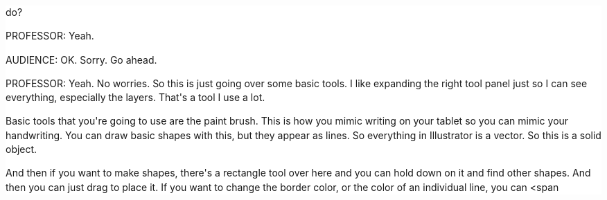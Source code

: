   do?</span></p><p><span m="140180">PROFESSOR: Yeah.</span></p><p><span
  m="141140">AUDIENCE: OK.</span> <span m="141620">Sorry. Go
  ahead.</span></p><p><span m="142100">PROFESSOR: Yeah.</span> <span
  m="143014">No worries.</span> <span m="144480">So</span> <span
  m="144730">this</span> <span m="144900">is</span> <span m="145030">just</span>
  <span m="145460">going</span> <span m="145690">over</span> <span
  m="145910">some</span> <span m="146110">basic</span> <span
  m="146430">tools.</span> <span m="147060">I</span> <span
  m="147560">like</span> <span m="147760">expanding</span> <span
  m="148840">the</span> <span m="148960">right</span> <span
  m="149180">tool</span> <span m="149380">panel</span> <span
  m="150210">just</span> <span m="150380">so</span> <span m="150450">I</span>
  <span m="150490">can</span> <span m="150660">see</span> <span
  m="150800">everything,</span> <span m="151670">especially</span> <span
  m="152180">the</span> <span m="152270">layers.</span> <span
  m="153300">That's</span> <span m="154660">a</span> <span
  m="154790">tool</span> <span m="155020">I</span> <span m="155060">use</span>
  <span m="155240">a</span> <span m="155290">lot.</span></p><p><span
  m="156550">Basic</span> <span m="156930">tools</span> <span
  m="157220">that</span> <span m="157330">you're</span> <span
  m="157420">going</span> <span m="157540">to</span> <span m="157610">use</span>
  <span m="158200">are</span> <span m="158470">the</span> <span
  m="158570">paint</span> <span m="158840">brush.</span> <span
  m="159310">This</span> <span m="159500">is</span> <span m="159670">how</span>
  <span m="159920">you</span> <span m="160060">mimic</span> <span
  m="160580">writing</span> <span m="161440">on</span> <span
  m="161630">your</span> <span m="161760">tablet</span> <span
  m="162400">so</span> <span m="162540">you</span> <span m="162630">can</span>
  <span m="165240">mimic</span> <span m="165590">your</span> <span
  m="165700">handwriting.</span> <span m="166840">You</span> <span
  m="166960">can</span> <span m="167120">draw</span> <span
  m="167410">basic</span> <span m="167850">shapes</span> <span
  m="168570">with</span> <span m="168990">this,</span> <span
  m="170670">but</span> <span m="170910">they</span> <span
  m="171430">appear</span> <span m="171950">as</span> <span
  m="173960">lines.</span> <span m="174850">So</span> <span
  m="175120">everything</span> <span m="175510">in</span> <span
  m="175620">Illustrator</span> <span m="176270">is</span> <span
  m="176510">a</span> <span m="176560">vector.</span> <span m="176960">So</span>
  <span m="177090">this</span> <span m="177250">is</span> <span
  m="177340">a</span> <span m="177400">solid</span> <span
  m="177780">object.</span></p><p><span m="182640">And</span> <span
  m="183050">then</span> <span m="183310">if</span> <span m="183480">you</span>
  <span m="183620">want</span> <span m="183900">to</span> <span
  m="184020">make</span> <span m="185180">shapes,</span> <span
  m="187280">there's</span> <span m="187460">a</span> <span
  m="187520">rectangle</span> <span m="187980">tool</span> <span
  m="188470">over</span> <span m="188730">here</span> <span
  m="189100">and</span> <span m="189350">you</span> <span m="189420">can</span>
  <span m="189620">hold</span> <span m="189870">down</span> <span
  m="190130">on</span> <span m="190270">it</span> <span m="190740">and</span>
  <span m="190960">find</span> <span m="191410">other</span> <span
  m="191650">shapes.</span> <span m="194060">And</span> <span
  m="194200">then</span> <span m="194290">you</span> <span m="194360">can</span>
  <span m="194490">just</span> <span m="194680">drag</span> <span
  m="195240">to</span> <span m="195380">place</span> <span m="195700">it.</span>
  <span m="197210">If</span> <span m="197330">you</span> <span
  m="197400">want</span> <span m="197540">to</span> <span
  m="197600">change</span> <span m="198010">the</span> <span
  m="198200">border</span> <span m="198600">color,</span> <span
  m="199200">or</span> <span m="199530">the</span> <span m="199630">color</span>
  <span m="200000">of</span> <span m="200140">an</span> <span
  m="200460">individual</span> <span m="201110">line,</span> <span
  m="201300">you</span> <span m="201370">can</span> <span